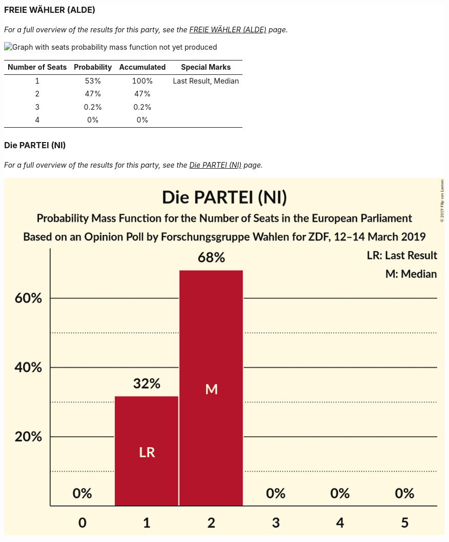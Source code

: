 ### FREIE WÄHLER (ALDE)

*For a full overview of the results for this party, see the [FREIE WÄHLER (ALDE)](party-freiewähleralde.html) page.*

![Graph with seats probability mass function not yet produced](2019-03-14-ForschungsgruppeWahlen-seats-pmf-freiewähleralde.png "Seats Probability Mass Function")

| Number of Seats | Probability | Accumulated | Special Marks |
|:---------------:|:-----------:|:-----------:|:-------------:|
| 1 | 53% | 100% | Last Result, Median |
| 2 | 47% | 47% |  |
| 3 | 0.2% | 0.2% |  |
| 4 | 0% | 0% |  |

### Die PARTEI (NI)

*For a full overview of the results for this party, see the [Die PARTEI (NI)](party-dieparteini.html) page.*

![Graph with seats probability mass function not yet produced](2019-03-14-ForschungsgruppeWahlen-seats-pmf-dieparteini.png "Seats Probability Mass Function")
